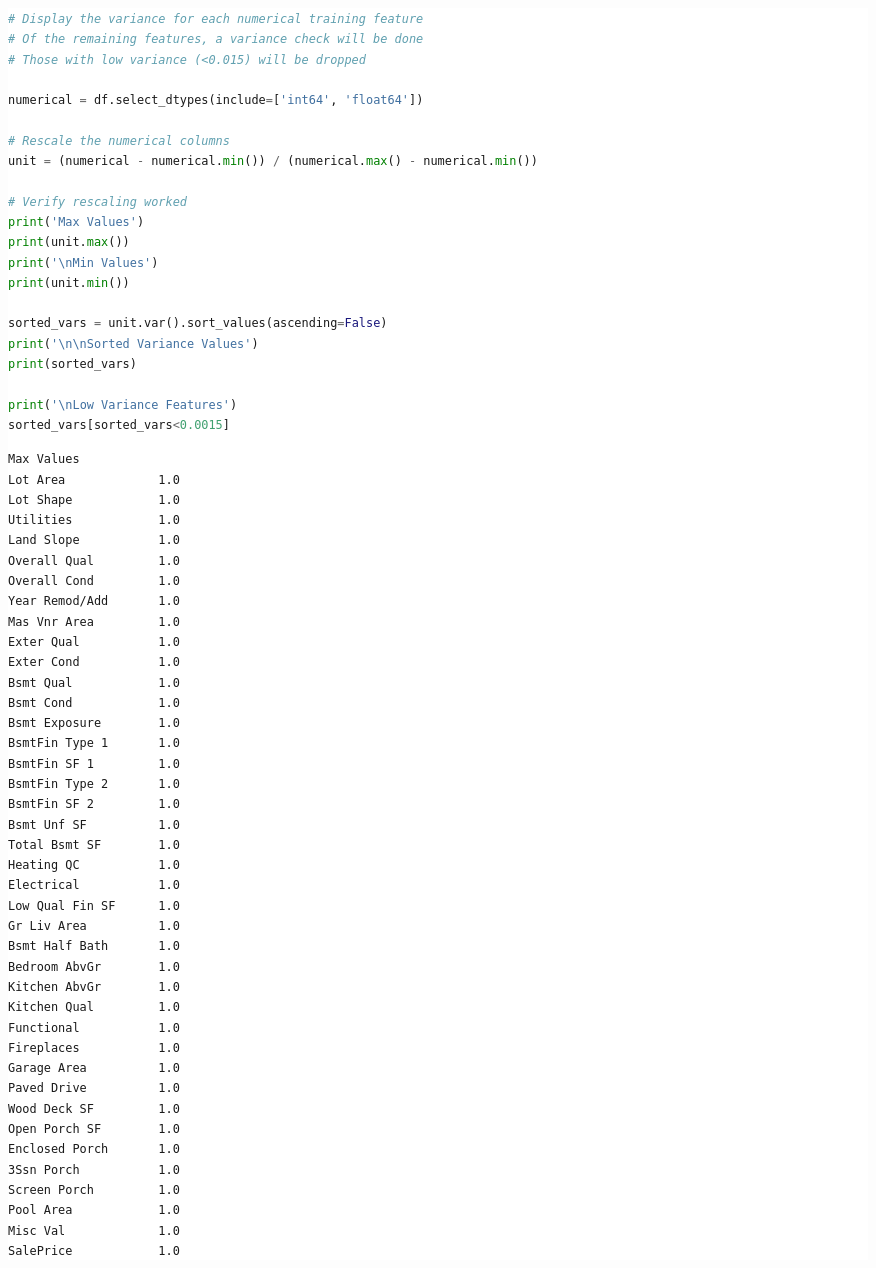 
```python
# Display the variance for each numerical training feature
# Of the remaining features, a variance check will be done
# Those with low variance (<0.015) will be dropped

numerical = df.select_dtypes(include=['int64', 'float64'])

# Rescale the numerical columns
unit = (numerical - numerical.min()) / (numerical.max() - numerical.min())

# Verify rescaling worked
print('Max Values')
print(unit.max())
print('\nMin Values')
print(unit.min())

sorted_vars = unit.var().sort_values(ascending=False)
print('\n\nSorted Variance Values')
print(sorted_vars)

print('\nLow Variance Features')
sorted_vars[sorted_vars<0.0015]
```

    Max Values
    Lot Area             1.0
    Lot Shape            1.0
    Utilities            1.0
    Land Slope           1.0
    Overall Qual         1.0
    Overall Cond         1.0
    Year Remod/Add       1.0
    Mas Vnr Area         1.0
    Exter Qual           1.0
    Exter Cond           1.0
    Bsmt Qual            1.0
    Bsmt Cond            1.0
    Bsmt Exposure        1.0
    BsmtFin Type 1       1.0
    BsmtFin SF 1         1.0
    BsmtFin Type 2       1.0
    BsmtFin SF 2         1.0
    Bsmt Unf SF          1.0
    Total Bsmt SF        1.0
    Heating QC           1.0
    Electrical           1.0
    Low Qual Fin SF      1.0
    Gr Liv Area          1.0
    Bsmt Half Bath       1.0
    Bedroom AbvGr        1.0
    Kitchen AbvGr        1.0
    Kitchen Qual         1.0
    Functional           1.0
    Fireplaces           1.0
    Garage Area          1.0
    Paved Drive          1.0
    Wood Deck SF         1.0
    Open Porch SF        1.0
    Enclosed Porch       1.0
    3Ssn Porch           1.0
    Screen Porch         1.0
    Pool Area            1.0
    Misc Val             1.0
    SalePrice            1.0